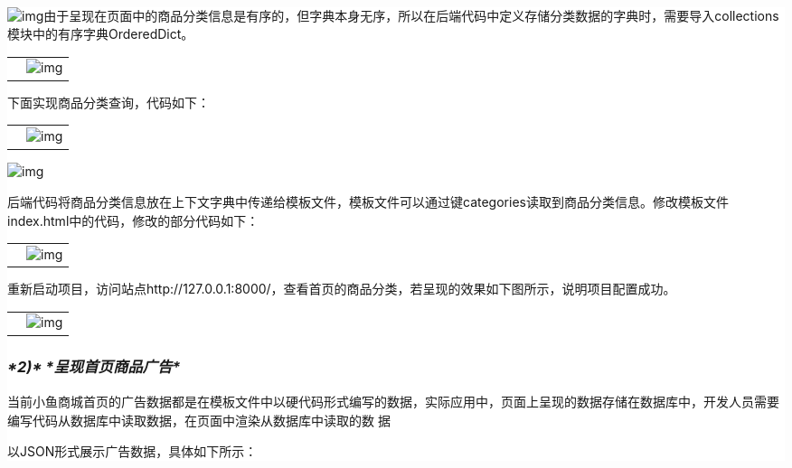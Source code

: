 ![img](file:///C:\Users\Administrator\AppData\Local\Temp\ksohtml11020\wps177.png)由于呈现在页面中的商品分类信息是有序的，但字典本身无序，所以在后端代码中定义存储分类数据的字典时，需要导入collections模块中的有序字典OrderedDict。



|      |                                                              |
| ---- | ------------------------------------------------------------ |
|      | ![img](file:///C:\Users\Administrator\AppData\Local\Temp\ksohtml11020\wps178.png) |

 



 

下面实现商品分类查询，代码如下：



|      |                                                              |
| ---- | ------------------------------------------------------------ |
|      | ![img](file:///C:\Users\Administrator\AppData\Local\Temp\ksohtml11020\wps179.png) |

 





![img](file:///C:\Users\Administrator\AppData\Local\Temp\ksohtml11020\wps180.png)

 

后端代码将商品分类信息放在上下文字典中传递给模板文件，模板文件可以通过键categories读取到商品分类信息。修改模板文件index.html中的代码，修改的部分代码如下：



|      |                                                              |
| ---- | ------------------------------------------------------------ |
|      | ![img](file:///C:\Users\Administrator\AppData\Local\Temp\ksohtml11020\wps181.png) |

 





重新启动项目，访问站点http://127.0.0.1:8000/，查看首页的商品分类，若呈现的效果如下图所示，说明项目配置成功。



|      |                                                              |
| ---- | ------------------------------------------------------------ |
|      | ![img](file:///C:\Users\Administrator\AppData\Local\Temp\ksohtml11020\wps182.png) |

 



### ***\*2)\**** ***\*呈现首页商品广告\****

当前小鱼商城首页的广告数据都是在模板文件中以硬代码形式编写的数据，实际应用中，页面上呈现的数据存储在数据库中，开发人员需要编写代码从数据库中读取数据，在页面中渲染从数据库中读取的数                                                                                                                                                     据

以JSON形式展示广告数据，具体如下所示：

